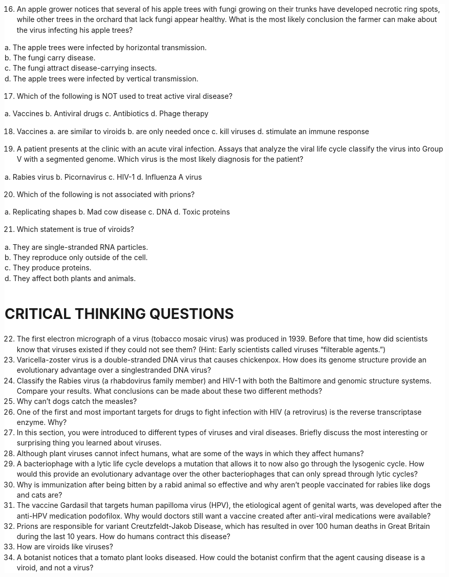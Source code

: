 16. An apple grower notices that several of his apple trees with fungi growing on their trunks have developed necrotic ring spots, while other trees in the orchard that lack fungi appear healthy. What is the most likely conclusion the farmer can make about the virus infecting his apple trees?

a. The apple trees were infected by horizontal transmission.   
b. The fungi carry disease.   
c. The fungi attract disease-carrying insects.   
d. The apple trees were infected by vertical transmission.

17. Which of the following is NOT used to treat active viral disease?

a. Vaccines b. Antiviral drugs c. Antibiotics d. Phage therapy

18. Vaccines a. are similar to viroids b. are only needed once c. kill viruses d. stimulate an immune response



19. A patient presents at the clinic with an acute viral infection. Assays that analyze the viral life cycle classify the virus into Group V with a segmented genome. Which virus is the most likely diagnosis for the patient?

a. Rabies virus b. Picornavirus c. HIV-1 d. Influenza A virus

20. Which of the following is not associated with prions?

a. Replicating shapes b. Mad cow disease c. DNA d. Toxic proteins

21. Which statement is true of viroids?

a. They are single-stranded RNA particles.   
b. They reproduce only outside of the cell.   
c. They produce proteins.   
d. They affect both plants and animals.

# CRITICAL THINKING QUESTIONS

22. The first electron micrograph of a virus (tobacco mosaic virus) was produced in 1939. Before that time, how did scientists know that viruses existed if they could not see them? (Hint: Early scientists called viruses “filterable agents.”)   
23. Varicella-zoster virus is a double-stranded DNA virus that causes chickenpox. How does its genome structure provide an evolutionary advantage over a singlestranded DNA virus?   
24. Classify the Rabies virus (a rhabdovirus family member) and HIV-1 with both the Baltimore and genomic structure systems. Compare your results. What conclusions can be made about these two different methods?   
25. Why can’t dogs catch the measles?   
26. One of the first and most important targets for drugs to fight infection with HIV (a retrovirus) is the reverse transcriptase enzyme. Why?   
27. In this section, you were introduced to different types of viruses and viral diseases. Briefly discuss the most interesting or surprising thing you learned about viruses.   
28. Although plant viruses cannot infect humans, what are some of the ways in which they affect humans?   
29. A bacteriophage with a lytic life cycle develops a mutation that allows it to now also go through the lysogenic cycle. How would this provide an evolutionary advantage over the other bacteriophages that can only spread through lytic cycles?   
30. Why is immunization after being bitten by a rabid animal so effective and why aren’t people vaccinated for rabies like dogs and cats are?   
31. The vaccine Gardasil that targets human papilloma virus (HPV), the etiological agent of genital warts, was developed after the anti-HPV medication podofilox. Why would doctors still want a vaccine created after anti-viral medications were available?   
32. Prions are responsible for variant Creutzfeldt-Jakob Disease, which has resulted in over 100 human deaths in Great Britain during the last 10 years. How do humans contract this disease?   
33. How are viroids like viruses?   
34. A botanist notices that a tomato plant looks diseased. How could the botanist confirm that the agent causing disease is a viroid, and not a virus?